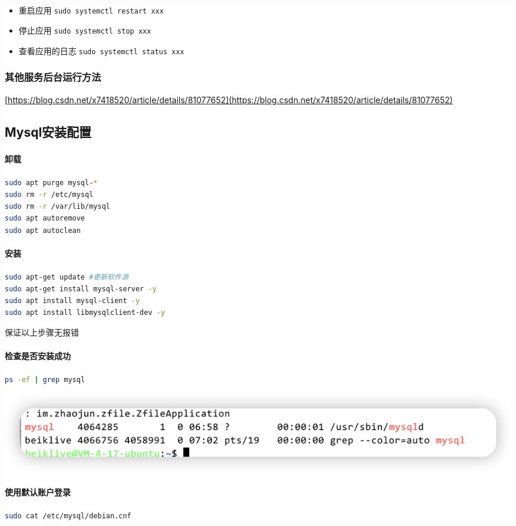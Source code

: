 * 重启应用 `sudo systemctl restart xxx`

* 停止应用 `sudo systemctl stop xxx`

* 查看应用的日志 `sudo systemctl status xxx`


### 其他服务后台运行方法
[https://blog.csdn.net/x7418520/article/details/81077652](https://blog.csdn.net/x7418520/article/details/81077652)

## Mysql安装配置

#### 卸载

```bash
sudo apt purge mysql-*
sudo rm -r /etc/mysql
sudo rm -r /var/lib/mysql
sudo apt autoremove
sudo apt autoclean
```

#### 安装

```bash
sudo apt-get update #更新软件源
sudo apt-get install mysql-server -y
sudo apt install mysql-client -y
sudo apt install libmysqlclient-dev -y
```

保证以上步骤无报错

#### 检查是否安装成功

```bash
ps -ef | grep mysql 
```

![image-20231005070317079](./img/image-20231005070317079.png)

#### 使用默认账户登录

```bash
sudo cat /etc/mysql/debian.cnf
```
